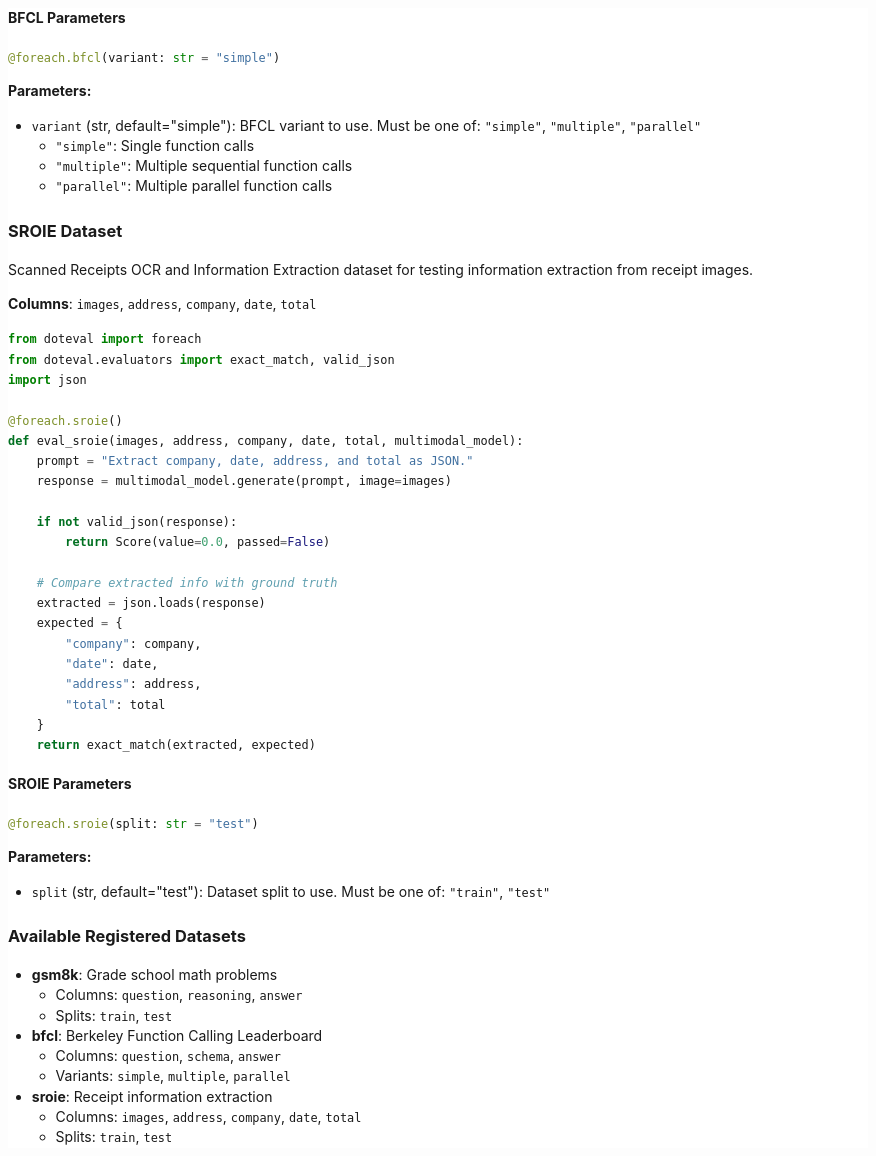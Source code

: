 #### BFCL Parameters

```python
@foreach.bfcl(variant: str = "simple")
```
**Parameters:**
- `variant` (str, default="simple"): BFCL variant to use. Must be one of: `"simple"`, `"multiple"`, `"parallel"`
  - `"simple"`: Single function calls
  - `"multiple"`: Multiple sequential function calls
  - `"parallel"`: Multiple parallel function calls

### SROIE Dataset

Scanned Receipts OCR and Information Extraction dataset for testing information extraction from receipt images.

**Columns**: `images`, `address`, `company`, `date`, `total`

```python
from doteval import foreach
from doteval.evaluators import exact_match, valid_json
import json

@foreach.sroie()
def eval_sroie(images, address, company, date, total, multimodal_model):
    prompt = "Extract company, date, address, and total as JSON."
    response = multimodal_model.generate(prompt, image=images)

    if not valid_json(response):
        return Score(value=0.0, passed=False)

    # Compare extracted info with ground truth
    extracted = json.loads(response)
    expected = {
        "company": company,
        "date": date,
        "address": address,
        "total": total
    }
    return exact_match(extracted, expected)
```

#### SROIE Parameters

```python
@foreach.sroie(split: str = "test")
```
**Parameters:**
- `split` (str, default="test"): Dataset split to use. Must be one of: `"train"`, `"test"`

### Available Registered Datasets

- **gsm8k**: Grade school math problems
  - Columns: `question`, `reasoning`, `answer`
  - Splits: `train`, `test`
- **bfcl**: Berkeley Function Calling Leaderboard
  - Columns: `question`, `schema`, `answer`
  - Variants: `simple`, `multiple`, `parallel`
- **sroie**: Receipt information extraction
  - Columns: `images`, `address`, `company`, `date`, `total`
  - Splits: `train`, `test`
